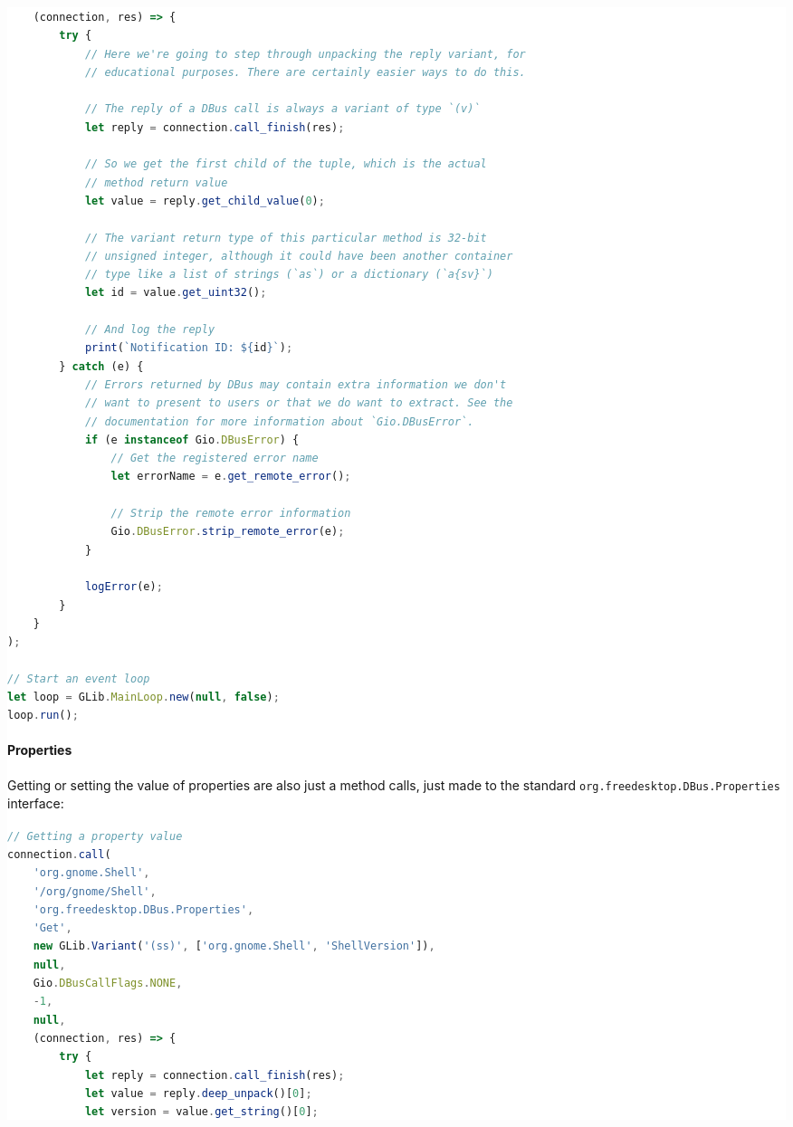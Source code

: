 ```js
    (connection, res) => {
        try {
            // Here we're going to step through unpacking the reply variant, for
            // educational purposes. There are certainly easier ways to do this.

            // The reply of a DBus call is always a variant of type `(v)`
            let reply = connection.call_finish(res);

            // So we get the first child of the tuple, which is the actual
            // method return value
            let value = reply.get_child_value(0);

            // The variant return type of this particular method is 32-bit
            // unsigned integer, although it could have been another container
            // type like a list of strings (`as`) or a dictionary (`a{sv}`)
            let id = value.get_uint32();

            // And log the reply
            print(`Notification ID: ${id}`);
        } catch (e) {
            // Errors returned by DBus may contain extra information we don't
            // want to present to users or that we do want to extract. See the
            // documentation for more information about `Gio.DBusError`.
            if (e instanceof Gio.DBusError) {
                // Get the registered error name
                let errorName = e.get_remote_error();
                
                // Strip the remote error information
                Gio.DBusError.strip_remote_error(e);
            }
            
            logError(e);
        }
    }
);

// Start an event loop
let loop = GLib.MainLoop.new(null, false);
loop.run();
```

#### Properties

Getting or setting the value of properties are also just a method calls, just
made to the standard `org.freedesktop.DBus.Properties` interface:

```js
// Getting a property value
connection.call(
    'org.gnome.Shell',
    '/org/gnome/Shell',
    'org.freedesktop.DBus.Properties',
    'Get',
    new GLib.Variant('(ss)', ['org.gnome.Shell', 'ShellVersion']),
    null,
    Gio.DBusCallFlags.NONE,
    -1,
    null,
    (connection, res) => {
        try {
            let reply = connection.call_finish(res);
            let value = reply.deep_unpack()[0];
            let version = value.get_string()[0];

```

[dbus]: https://dbus.freedesktop.org/
[gvariant]: https://gjs-docs.gnome.org/#q=glib.variant
[dfeet]: https://flathub.org/apps/details/org.gnome.dfeet
[gnome-builder]: https://flathub.org/apps/details/org.gnome.Builder
[upower]: https://upower.freedesktop.org/
[app-id]: https://developer.gnome.org/ChooseApplicationID/
[gdbusconnection]: https://gjs-docs.gnome.org/#q=gio.dbusconnection
[gsconnect]: https://github.com/andyholmes/gnome-shell-extension-gsconnect
[gvariant]: https://gjs-docs.gnome.org/#q=glib.variant
[gvariant-format]: https://developer.gnome.org/glib/stable/gvariant-format-strings.html
[gvariant-type]: https://developer.gnome.org/glib/stable/glib-GVariantType.html
[dbus-null]: https://gitlab.freedesktop.org/dbus/dbus/issues/25
[dbus-api-design]: https://dbus.freedesktop.org/doc/dbus-api-design.html
[gdbusinterfaceinfo]: https://gjs-docs.gnome.org/#q=gio.dbusinterfaceinfo
[gdbusnodeinfo]: https://gjs-docs.gnome.org/#q=gio.dbusnodeinfo
[eds-article]: https://andyholmes.github.io/articles/evolution-contacts-in-gjs.html
[gdbusproxy]: https://gjs-docs.gnome.org/#q=gio.dbusproxy
[conn-signal-subscribe]: https://gjs-docs.gnome.org/#q=DBusConnection.signal_subscribe
[g-interface-info]: https://gjs-docs.gnome.org/#q=g_interface_info
[signals-module]: https://gitlab.gnome.org/GNOME/gjs/blob/master/doc/Modules.md#signals
[gdbus-codegen]: https://developer.gnome.org/gio/stable/gdbus-codegen.html
[gdbusinterfaceskeleton]: https://gjs-docs.gnome.org/#q=gio.dbusinterfaceskeleton
[gaction-howdoi]: https://wiki.gnome.org/HowDoI/GAction
[gmenu-howdoi]: https://wiki.gnome.org/HowDoI/GMenu
[gaction]: https://gjs-docs.gnome.org/#q=gio.action
[gsimpleaction]: https://gjs-docs.gnome.org/#q=gio.simpleaction
[gdbusactiongroup]: https://gjs-docs.gnome.org/#q=gio.dbusactiongroup
[gmenu]: https://gjs-docs.gnome.org/#q=gio.menu
[gmenumodel]: https://gjs-docs.gnome.org/#q=gio.menumodel
[gdbusmenumodel]: https://gjs-docs.gnome.org/#q=gio.dbusmenumodel